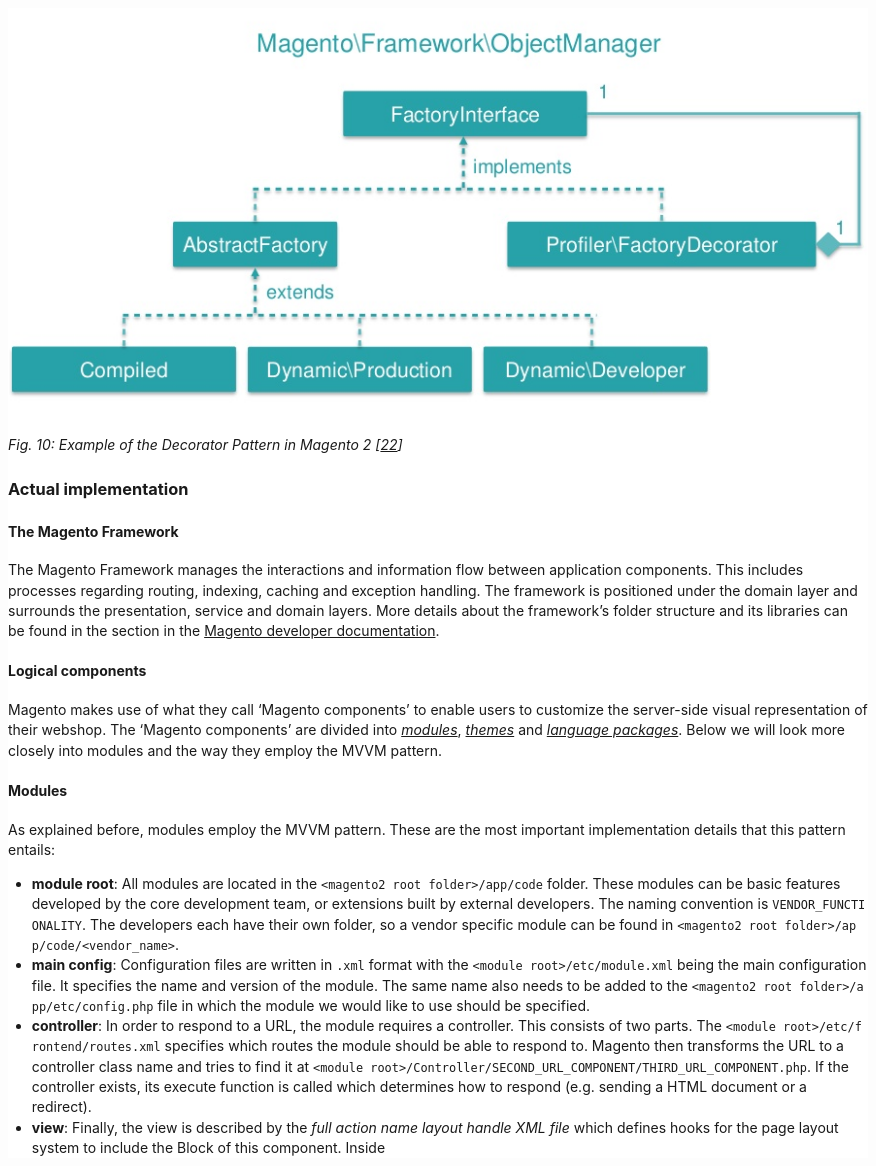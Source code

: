 ![Decorator pattern](images-magento/decorator.png)

*Fig. 10: Example of the Decorator Pattern in Magento 2 [[22](#pronko)]*

<a id="actual-implementation" name="actual-implementation" />

### Actual implementation
#### The Magento Framework
The Magento Framework manages the interactions and information flow between application components. This includes processes regarding routing, indexing, caching and exception handling. The framework is positioned under the domain layer and surrounds the presentation, service and domain layers. More details about the framework’s folder structure and its libraries can be found in the section in the [Magento developer documentation]( http://devdocs.magento.com/guides/v2.1/architecture/archi_perspectives/arch_layers.html).

#### Logical components
Magento makes use of what they call ‘Magento components’ to enable users to customize the server-side visual representation of their webshop. The ‘Magento components’ are divided into [*modules*](http://devdocs.magento.com/guides/v2.0/architecture/archi_perspectives/components/modules/mod_intro.html), [*themes*](http://devdocs.magento.com/guides/v2.0/architecture/arch_themes.html) and [*language packages*](http://devdocs.magento.com/guides/v2.0/architecture/arch_translations.html). Below we will look more closely into modules and the way they employ the MVVM pattern.

#### Modules <a name="modules"></a>
As explained before, modules employ the MVVM pattern. These are the most important implementation details that this pattern entails: 

* **module root**: All modules are located in the `<magento2 root folder>/app/code` folder. These 
   modules can be basic features developed by the core development team, or extensions built by external developers. The naming convention is `VENDOR_FUNCTIONALITY`. The developers each have their own folder, so a vendor specific module can be found in `<magento2 root folder>/app/code/<vendor_name>`.
* **main config**: Configuration files are written in `.xml` format with the 
   `<module root>/etc/module.xml` being the main configuration file. It specifies the name and 
   version of the module. The same name also needs to be added to the `<magento2 root folder>/app/etc/config.php` file in which the module we would like to use should be specified.
* **controller**: In order to respond to a URL, the module requires a controller. This consists of 
   two parts. The `<module root>/etc/frontend/routes.xml` specifies which routes the module should
   be able to respond to. Magento then transforms the URL to a controller class name and tries to 
   find it at `<module root>/Controller/SECOND_URL_COMPONENT/THIRD_URL_COMPONENT.php`. If the 
   controller exists, its execute function is called which determines how to respond (e.g. sending
   a HTML document or a redirect).
* **view**: Finally, the view is described by the *full action name layout handle XML file* 
   which defines hooks for the page layout system to include the Block of this component. Inside 